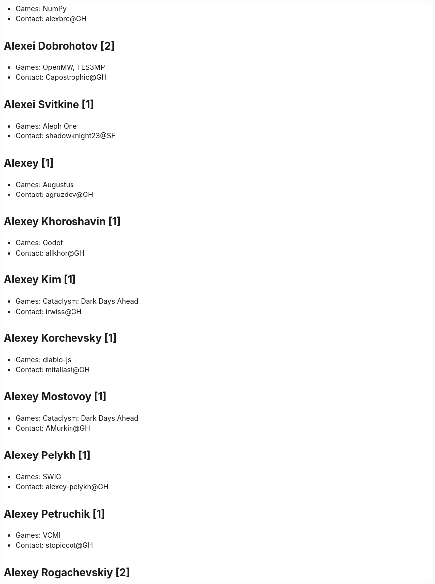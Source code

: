 - Games: NumPy
- Contact: alexbrc@GH

## Alexei Dobrohotov [2]

- Games: OpenMW, TES3MP
- Contact: Capostrophic@GH

## Alexei Svitkine [1]

- Games: Aleph One
- Contact: shadowknight23@SF

## Alexey [1]

- Games: Augustus
- Contact: agruzdev@GH

## Alexey Khoroshavin [1]

- Games: Godot
- Contact: allkhor@GH

## Alexey Kim [1]

- Games: Cataclysm: Dark Days Ahead
- Contact: irwiss@GH

## Alexey Korchevsky [1]

- Games: diablo-js
- Contact: mitallast@GH

## Alexey Mostovoy [1]

- Games: Cataclysm: Dark Days Ahead
- Contact: AMurkin@GH

## Alexey Pelykh [1]

- Games: SWIG
- Contact: alexey-pelykh@GH

## Alexey Petruchik [1]

- Games: VCMI
- Contact: stopiccot@GH

## Alexey Rogachevskiy [2]


[comment]: # (partly autogenerated content, edit with care, read the manual before)